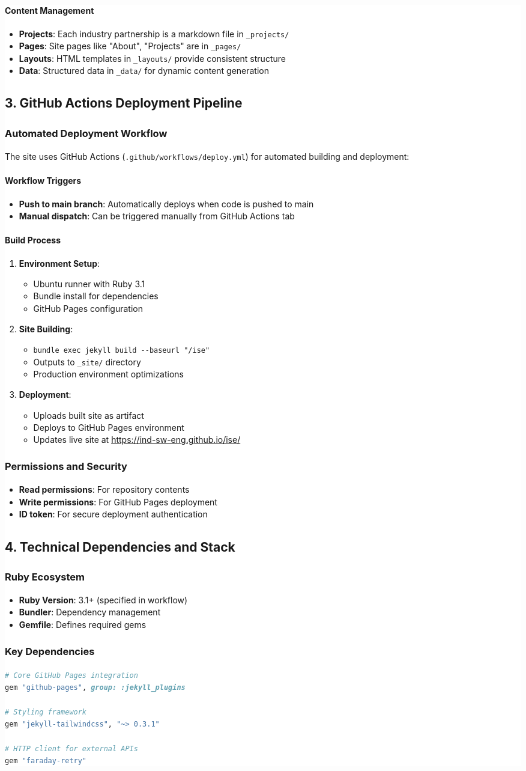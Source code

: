 #### Content Management
- **Projects**: Each industry partnership is a markdown file in `_projects/`
- **Pages**: Site pages like "About", "Projects" are in `_pages/`
- **Layouts**: HTML templates in `_layouts/` provide consistent structure
- **Data**: Structured data in `_data/` for dynamic content generation

## 3. GitHub Actions Deployment Pipeline

### Automated Deployment Workflow
The site uses GitHub Actions (`.github/workflows/deploy.yml`) for automated building and deployment:

#### Workflow Triggers
- **Push to main branch**: Automatically deploys when code is pushed to main
- **Manual dispatch**: Can be triggered manually from GitHub Actions tab

#### Build Process
1. **Environment Setup**: 
   - Ubuntu runner with Ruby 3.1
   - Bundle install for dependencies
   - GitHub Pages configuration
   
2. **Site Building**:
   - `bundle exec jekyll build --baseurl "/ise"`
   - Outputs to `_site/` directory
   - Production environment optimizations

3. **Deployment**:
   - Uploads built site as artifact
   - Deploys to GitHub Pages environment
   - Updates live site at https://ind-sw-eng.github.io/ise/

### Permissions and Security
- **Read permissions**: For repository contents
- **Write permissions**: For GitHub Pages deployment
- **ID token**: For secure deployment authentication

## 4. Technical Dependencies and Stack

### Ruby Ecosystem
- **Ruby Version**: 3.1+ (specified in workflow)
- **Bundler**: Dependency management
- **Gemfile**: Defines required gems

### Key Dependencies
```ruby
# Core GitHub Pages integration
gem "github-pages", group: :jekyll_plugins

# Styling framework
gem "jekyll-tailwindcss", "~> 0.3.1"

# HTTP client for external APIs
gem "faraday-retry"
```
